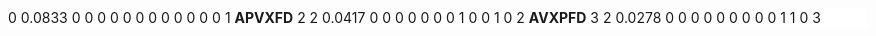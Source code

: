 <td style="text-align: center;">0</td>
<td style="text-align: center;">0.0833</td>
<td style="text-align: center;">0</td>
<td style="text-align: center;">0</td>
<td style="text-align: center;">0</td>
<td style="text-align: center;">0</td>
<td style="text-align: center;">0</td>
<td style="text-align: center;">0</td>
<td style="text-align: center;">0</td>
<td style="text-align: center;">0</td>
<td style="text-align: center;">0</td>
<td style="text-align: center;">0</td>
<td style="text-align: center;">0</td>
<td style="text-align: center;">0</td>
<td style="text-align: center;"></td>
</tr>
<tr class="odd">
<td style="text-align: center;">1</td>
<td style="text-align: center;"><span
class="math inline"><strong>A</strong><strong>P</strong><strong>V</strong><strong>X</strong><strong>F</strong><strong>D</strong></span></td>
<td style="text-align: center;">2</td>
<td style="text-align: center;">2</td>
<td style="text-align: center;">0.0417</td>
<td style="text-align: center;">0</td>
<td style="text-align: center;">0</td>
<td style="text-align: center;">0</td>
<td style="text-align: center;">0</td>
<td style="text-align: center;">0</td>
<td style="text-align: center;">0</td>
<td style="text-align: center;">0</td>
<td style="text-align: center;">1</td>
<td style="text-align: center;">0</td>
<td style="text-align: center;">0</td>
<td style="text-align: center;">1</td>
<td style="text-align: center;">0</td>
<td style="text-align: center;"></td>
</tr>
<tr class="even">
<td style="text-align: center;">2</td>
<td style="text-align: center;"><span
class="math inline"><strong>A</strong><strong>V</strong><strong>X</strong><strong>P</strong><strong>F</strong><strong>D</strong></span></td>
<td style="text-align: center;">3</td>
<td style="text-align: center;">2</td>
<td style="text-align: center;">0.0278</td>
<td style="text-align: center;">0</td>
<td style="text-align: center;">0</td>
<td style="text-align: center;">0</td>
<td style="text-align: center;">0</td>
<td style="text-align: center;">0</td>
<td style="text-align: center;">0</td>
<td style="text-align: center;">0</td>
<td style="text-align: center;">0</td>
<td style="text-align: center;">0</td>
<td style="text-align: center;">1</td>
<td style="text-align: center;">1</td>
<td style="text-align: center;">0</td>
<td style="text-align: center;"></td>
</tr>
<tr class="odd">
<td style="text-align: center;">3</td>
<td style="text-align: center;"><span